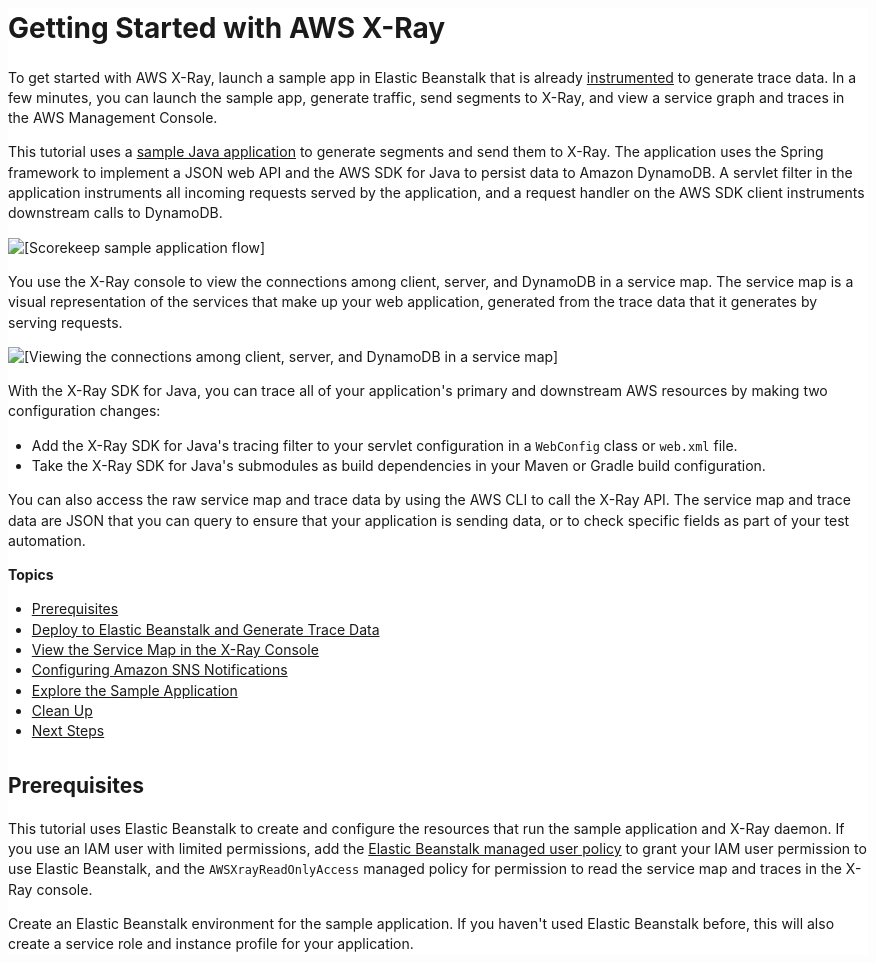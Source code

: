 # Getting Started with AWS X\-Ray<a name="xray-gettingstarted"></a>

To get started with AWS X\-Ray, launch a sample app in Elastic Beanstalk that is already [instrumented](xray-sdk-java.md) to generate trace data\. In a few minutes, you can launch the sample app, generate traffic, send segments to X\-Ray, and view a service graph and traces in the AWS Management Console\.

This tutorial uses a [sample Java application](xray-scorekeep.md) to generate segments and send them to X\-Ray\. The application uses the Spring framework to implement a JSON web API and the AWS SDK for Java to persist data to Amazon DynamoDB\. A servlet filter in the application instruments all incoming requests served by the application, and a request handler on the AWS SDK client instruments downstream calls to DynamoDB\.

![\[Scorekeep sample application flow\]](http://docs.aws.amazon.com/xray/latest/devguide/images/scorekeep-flow.png)

You use the X\-Ray console to view the connections among client, server, and DynamoDB in a service map\. The service map is a visual representation of the services that make up your web application, generated from the trace data that it generates by serving requests\.

![\[Viewing the connections among client, server, and DynamoDB in a service map\]](http://docs.aws.amazon.com/xray/latest/devguide/images/scorekeep-gettingstarted-servicemap-after.png)

With the X\-Ray SDK for Java, you can trace all of your application's primary and downstream AWS resources by making two configuration changes:
+ Add the X\-Ray SDK for Java's tracing filter to your servlet configuration in a `WebConfig` class or `web.xml` file\.
+ Take the X\-Ray SDK for Java's submodules as build dependencies in your Maven or Gradle build configuration\.

You can also access the raw service map and trace data by using the AWS CLI to call the X\-Ray API\. The service map and trace data are JSON that you can query to ensure that your application is sending data, or to check specific fields as part of your test automation\.

**Topics**
+ [Prerequisites](#xray-gettingstarted-prereqs)
+ [Deploy to Elastic Beanstalk and Generate Trace Data](#xray-gettingstarted-deploy)
+ [View the Service Map in the X\-Ray Console](#xray-gettingstarted-console)
+ [Configuring Amazon SNS Notifications](#xray-gettingstarted-notifications)
+ [Explore the Sample Application](#xray-gettingstarted-sample)
+ [Clean Up](#xray-gettingstarted-cleanup)
+ [Next Steps](#xray-gettingstarted-nextsteps)

## Prerequisites<a name="xray-gettingstarted-prereqs"></a>

This tutorial uses Elastic Beanstalk to create and configure the resources that run the sample application and X\-Ray daemon\. If you use an IAM user with limited permissions, add the [Elastic Beanstalk managed user policy](https://docs.aws.amazon.com/elasticbeanstalk/latest/dg/AWSHowTo.iam.managed-policies.html) to grant your IAM user permission to use Elastic Beanstalk, and the `AWSXrayReadOnlyAccess` managed policy for permission to read the service map and traces in the X\-Ray console\.

Create an Elastic Beanstalk environment for the sample application\. If you haven't used Elastic Beanstalk before, this will also create a service role and instance profile for your application\.
